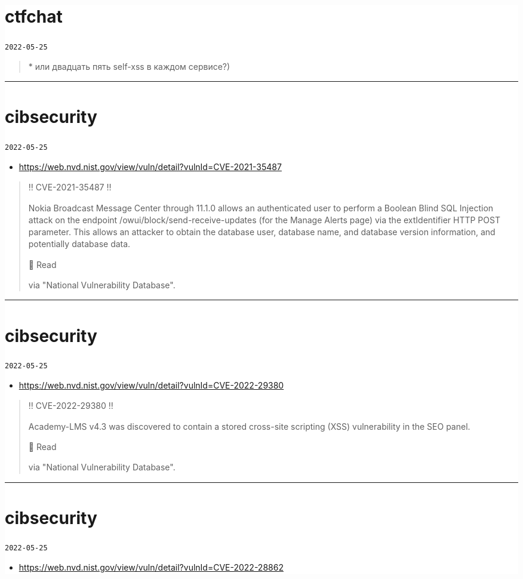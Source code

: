 
# ctfchat
`2022-05-25`

<blockquote>
* или двадцать пять self-xss в каждом сервисе?)
</blockquote>

---

# cibsecurity
`2022-05-25`

* https://web.nvd.nist.gov/view/vuln/detail?vulnId=CVE-2021-35487

<blockquote>
‼ CVE-2021-35487 ‼

Nokia Broadcast Message Center through 11.1.0 allows an authenticated user to perform a Boolean Blind SQL Injection attack on the endpoint /owui/block/send-receive-updates (for the Manage Alerts page) via the extIdentifier HTTP POST parameter. This allows an attacker to obtain the database user, database name, and database version information, and potentially database data.

📖 Read

via &quot;National Vulnerability Database&quot;.
</blockquote>

---

# cibsecurity
`2022-05-25`

* https://web.nvd.nist.gov/view/vuln/detail?vulnId=CVE-2022-29380

<blockquote>
‼ CVE-2022-29380 ‼

Academy-LMS v4.3 was discovered to contain a stored cross-site scripting (XSS) vulnerability in the SEO panel.

📖 Read

via &quot;National Vulnerability Database&quot;.
</blockquote>

---

# cibsecurity
`2022-05-25`

* https://web.nvd.nist.gov/view/vuln/detail?vulnId=CVE-2022-28862
